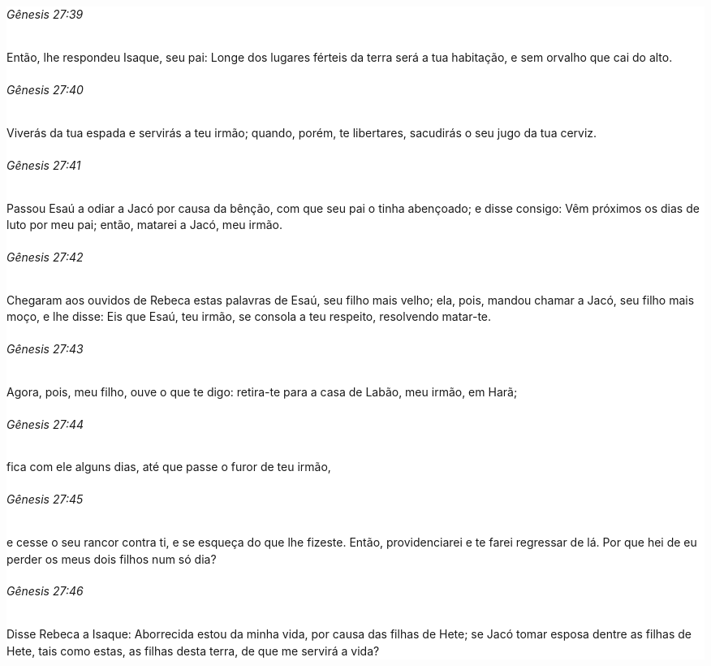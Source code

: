 ###### Gênesis 27:39

Então, lhe respondeu Isaque, seu pai: Longe dos lugares férteis da terra será a tua habitação, e sem orvalho que cai do alto.

###### Gênesis 27:40

Viverás da tua espada e servirás a teu irmão; quando, porém, te libertares, sacudirás o seu jugo da tua cerviz.

###### Gênesis 27:41

Passou Esaú a odiar a Jacó por causa da bênção, com que seu pai o tinha abençoado; e disse consigo: Vêm próximos os dias de luto por meu pai; então, matarei a Jacó, meu irmão.

###### Gênesis 27:42

Chegaram aos ouvidos de Rebeca estas palavras de Esaú, seu filho mais velho; ela, pois, mandou chamar a Jacó, seu filho mais moço, e lhe disse: Eis que Esaú, teu irmão, se consola a teu respeito, resolvendo matar-te.

###### Gênesis 27:43

Agora, pois, meu filho, ouve o que te digo: retira-te para a casa de Labão, meu irmão, em Harã;

###### Gênesis 27:44

fica com ele alguns dias, até que passe o furor de teu irmão,

###### Gênesis 27:45

e cesse o seu rancor contra ti, e se esqueça do que lhe fizeste. Então, providenciarei e te farei regressar de lá. Por que hei de eu perder os meus dois filhos num só dia?

###### Gênesis 27:46

Disse Rebeca a Isaque: Aborrecida estou da minha vida, por causa das filhas de Hete; se Jacó tomar esposa dentre as filhas de Hete, tais como estas, as filhas desta terra, de que me servirá a vida?

